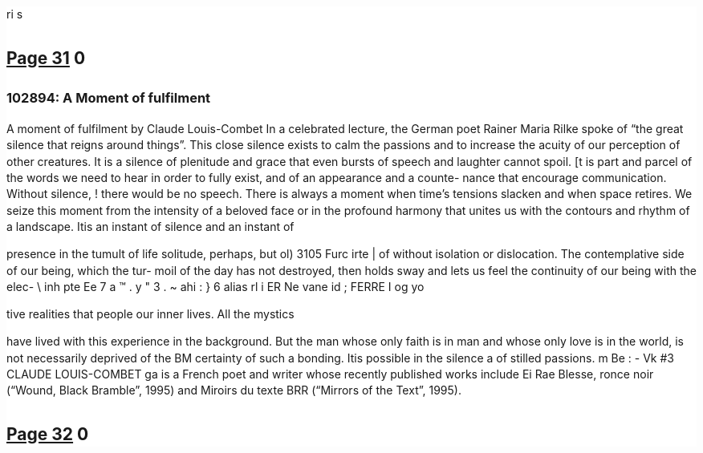 ri
s

## [Page 31](102874engo.pdf#page=31) 0

### 102894: A Moment of fulfilment

A moment of fulfilment 
by Claude Louis-Combet 
In a celebrated lecture, the German poet Rainer 
Maria Rilke spoke of “the great silence that reigns 
around things”. This close silence exists to calm the 
passions and to increase the acuity of our perception of 
other creatures. It is a silence of plenitude and grace 
that even bursts of speech and laughter cannot spoil. 
[t is part and parcel of the words we need to hear in 
order to fully exist, and of an appearance and a counte- 
nance that encourage communication. Without silence, 
! there would be no speech. 
There is always a moment when time’s tensions 
slacken and when space retires. We seize this moment 
from the intensity of a beloved face or in the profound 
harmony that unites us with the contours and rhythm 
of a landscape. Itis an instant of silence and an instant of 
  
   
   
  
presence in the tumult of life   solitude, perhaps, but 
ol) 3105 Furc irte | of 
without isolation or dislocation. 
The contemplative side of our being, which the tur- 
moil of the day has not destroyed, then holds sway and 
lets us feel the continuity of our being with the elec- 
\ inh pte Ee 7 a ™ . y " 3 . ~ ahi : 
} 6 alias rl i ER Ne vane id ; FERRE I og yo 
  
    
   
  
tive realities that people our inner lives. All the mystics 
  
have lived with this experience in the background. But 
the man whose only faith is in man and whose only 
love is in the world, is not necessarily deprived of the 
BM certainty of such a bonding. Itis possible in the silence 
a of stilled passions. m 
Be : - 
Vk #3 CLAUDE LOUIS-COMBET ga 
is a French poet and writer whose recently published works include 
Ei Rae Blesse, ronce noir (“Wound, Black Bramble”, 1995) and Miroirs du texte 
BRR (“Mirrors of the Text”, 1995).

## [Page 32](102874engo.pdf#page=32) 0
